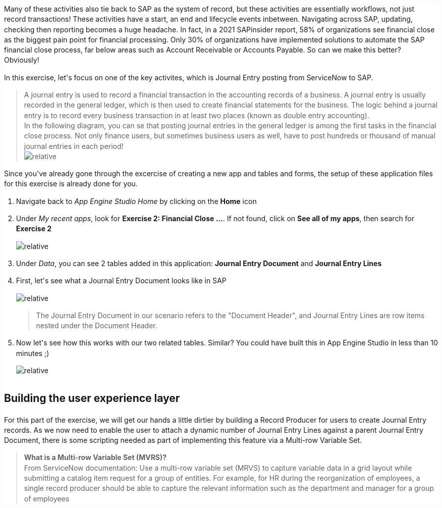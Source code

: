 Many of these activities also tie back to SAP as the system of record, but these activities are essentially workflows, not just record transactions! These activities have a start, an end and lifecycle events inbetween. Navigating across SAP, updating, checking then reporting becomes a huge headache. In fact, in a 2021 SAPinsider report, 58% of organizations see financial close as the biggest pain point for financial processing. Only 30% of organizations have implemented solutions to automate the SAP financial close process, far below areas such as Account Receivable or Accounts Payable. So can we make this better? Obviously!

In this exercise, let's focus on one of the key activites, which is Journal Entry posting from ServiceNow to SAP.

> A journal entry is used to record a financial transaction in the accounting records of a business. A journal entry is usually recorded in the general ledger, which is then used to create financial statements for the business. The logic behind a journal entry is to record every business transaction in at least two places (known as double entry accounting). <br> In the following diagram, you can se that posting journal entries in the general ledger is among the first tasks in the financial close process. Not only finance users, but sometimes business users as well, have to post hundreds or thousand of manual journal entries in each period! <br>
![relative](images/fcprocess.png)

Since you've already gone through the excercise of creating a new app and tables and forms, the setup of these application files for this exercise is already done for you.

1. Navigate back to *App Engine Studio Home* by clicking on the **Home** icon

1. Under *My recent apps*, look for **Exercise 2: Financial Close ...**. If not found, click on **See all of my apps**, then search for **Exercise 2**

    ![relative](images/openex2.png)

1. Under *Data*, you can see 2 tables added in this application: **Journal Entry Document** and **Journal Entry Lines**

1. First, let's see what a Journal Entry Document looks like in SAP

    ![relative](images/sapje.png)

    >The Journal Entry Document in our scenario refers to the "Document Header", and Journal Entry Lines are row items nested under the Document Header.

1. Now let's see how this works with our two related tables. Similar? You could have built this in App Engine Studio in less than 10 minutes ;)

    ![relative](images/snje.png)

## Building the user experience layer

For this part of the exercise, we will get our hands a little dirtier by building a Record Producer for users to create Journal Entry records. As we now need to enable the user to attach a dynamic number of Journal Entry Lines against a parent Journal Entry Document, there is some scripting needed as part of implementing this feature via a Multi-row Variable Set.

>**What is a Multi-row Variable Set (MVRS)?** <br>
From ServiceNow documentation: Use a multi-row variable set (MRVS) to capture variable data in a grid layout while submitting a catalog item request for a group of entities. For example, for HR during the reorganization of employees, a single record producer should be able to capture the relevant information such as the department and manager for a group of employees
